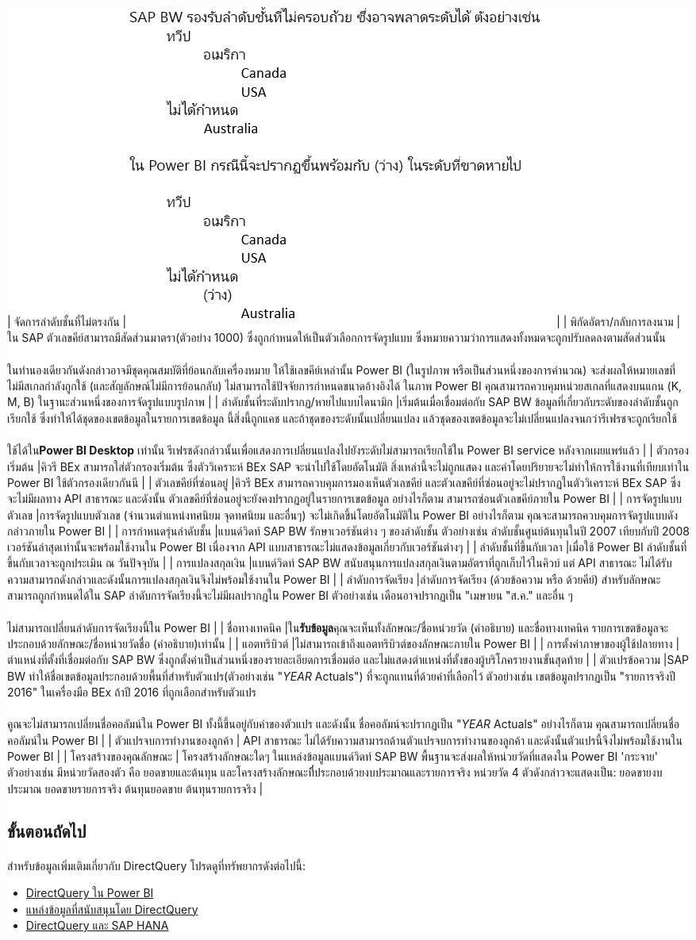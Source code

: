 | จัดการลำดับชั้นที่ไม่ตรงกัน |![](media/desktop-directquery-sap-bw/directquery-sap-bw_01.png) |
| พิกัดอัตรา/กลับการลงนาม |ใน SAP ตัวเลขคีย์สามารถมีสัดส่วนมาตรา(ตัวอย่าง 1000) ซึ่งถูกกำหนดให้เป็นตัวเลือกการจัดรูปแบบ ซึ่งหมายความว่าการแสดงทั้งหมดจะถูกปรับลดลงตามสัดส่วนนั้น <br/> <br/> ในทำนองเดียวกันดังกล่าวอาจมีชุดคุณสมบัติที่ย้อนกลับเครื่องหมาย ให้ใช้เลขคีย์เหล่านั้น Power BI (ในรูปภาพ หรือเป็นส่วนหนึ่งของการคำนวณ) จะส่งผลให้หมายเลขที่ไม่มีสเกลกำลังถูกใช้ (และสัญลักษณ์ไม่มีการย้อนกลับ) ไม่สามารถใช้ปัจจัยการกำหนดขนาดอ้างอิงได้ ในภาพ Power BI คุณสามารถควบคุมหน่วยสเกลที่แสดงบนแกน (K, M, B) ในฐานะส่วนหนึ่งของการจัดรูปแบบรูปภาพ |
| ลำดับชั้นที่ระดับปรากฏ/หายไปแบบไดนามิก |เริ่มต้นเมื่อเชื่อมต่อกับ SAP BW ข้อมูลที่เกี่ยวกับระดับของลำดับชั้นถูกเรียกใช้ ซึ่งทำให้ได้ชุดของเขตข้อมูลในรายการเขตข้อมูล นี้สิ่งนี้ถูกแคช และถ้าชุดของระดับนั้นเปลี่ยนแปลง แล้วชุดของเขตข้อมูลจะไม่เปลี่ยนแปลงจนกว่ารีเฟรชจะถูกเรียกใช้ <br/> <br/> ใช้ได้ใน**Power BI Desktop** เท่านั้น รีเฟรชดังกล่าวนั้นเพื่อแสดงการเปลี่ยนแปลงไปยังระดับไม่สามารถเรียกใช้ใน Power BI service หลังจากเผยแพร่แล้ว |
| ตัวกรองเริ่มต้น |คิวรี BEx สามารถใส่ตัวกรองเริ่มต้น ซึ่งตัววิเคราะห์ BEx SAP จะนำไปใช้โดยอัตโนมัติ สิ่งเหล่านี้จะไม่ถูกแสดง และค่าโดยปริยายจะไม่ทำให้การใช้งานที่เทียบเท่าใน Power BI ใช้ตัวกรองเดียวกันนี |
| ตัวเลขคีย์ที่ซ่อนอยู่ |คิวรี BEx สามารถควบคุมการมองเห็นตัวเลขคีย์ และตัวเลขคีย์ที่ซ่อนอยู่จะไม่ปรากฏในตัววิเคราะห์ BEx SAP ซึ่งจะไม่มีผลทาง API สาธารณะ และดังนั้น ตัวเลขคีย์ที่ซ่อนอยู่จะยังคงปรากฏอยู่ในรายการเขตข้อมูล อย่างไรก็ตาม สามารถซ่อนตัวเลขคีย์ภายใน Power BI |
| การจัดรูปแบบตัวเลข |การจัดรูปแบบตัวเลข (จำนวนตำแหน่งทศนิยม จุดทศนิยม และอื่นๆ) จะไม่เกิดขึ้น่โดยอัตโนมัติใน Power BI อย่างไรก็ตาม คุณจะสามารถควบคุมการจัดรูปแบบดังกล่าวภายใน Power BI |
| การกำหนดรุ่นลำดับชั้น |แบนด์วิดท์ SAP BW รักษาเวอร์ชันต่าง ๆ ของลำดับชั้น ตัวอย่างเช่น ลำดับชั้นศูนย์ต้นทุนในปี 2007 เทียบกับปี 2008 เวอร์ชันล่าสุดเท่านั้นจะพร้อมใช้งานใน Power BI เนื่องจาก API แบบสาธารณะไม่แสดงข้อมูลเกี่ยวกับเวอร์ชันต่างๆ |
| ลำดับชั้นที่ขึ้นกับเวลา |เมื่อใช้ Power BI ลำดับชั้นที่ขึ้นกับเวลาจะถูกประเมิน ณ วันปัจจุบัน |
| การแปลงสกุลเงิน |แบนด์วิดท์ SAP BW สนับสนุนการแปลงสกุลเงินตามอัตราที่ถูกเก็บไว้ในคิวบ์ แต่ API สาธารณะ ไม่ได้รับความสามารถดังกล่าวและดังนั้นการแปลงสกุลเงินจึงไม่พร้อมใช้งานใน Power BI |
| ลำดับการจัดเรียง |ลำดับการจัดเรียง (ด้วยข้อความ หรือ ด้วยคีย์) สำหรับลักษณะสามารถถูกกำหนดได้ใน SAP ลำดับการจัดเรียงนี้จะไม่มีผลปรากฎใน Power BI ตัวอย่างเช่น เดือนอาจปรากฏเป็น "เมษายน "ส.ค." และอื่น ๆ <br/> <br/> ไม่สามารถเปลี่ยนลำดับการจัดเรียงนี้ใน Power BI |
| ชื่อทางเทคนิค |ใน**รับข้อมูล**คุณจะเห็นทั้งลักษณะ/ชื่อหน่วยวัด (คำอธิบาย) และชื่อทางเทคนิค รายการเขตข้อมูลจะประกอบด้วยลักษณะ/ชื่อหน่วยวัดชื่อ (คำอธิบาย)เท่านั้น |
| แอตทริบิวต์ |ไม่สามารถเข้าถึงแอตทริบิวต์ของลักษณะภายใน Power BI |
| การตั้งค่าภาษาของผู้ใช้ปลายทาง |ตำแหน่งที่ตั้งที่เชื่อมต่อกับ SAP BW ซึ่งถูกตั้งค่าเป็นส่วนหนึ่งของรายละเอียดการเชื่อมต่อ และไม่แสดงตำแหน่งที่ตั้งของผู้บริโภครายงานขั้นสุดท้าย |
| ตัวแปรข้อความ |SAP BW ทำให้ชื่อเขตข้อมูลประกอบด้วยพื้นที่สำหรับตัวแปร(ตัวอย่างเช่น "$YEAR$ Actuals") ที่จะถูกแทนที่ด้วยค่าที่เลือกไว้ ตัวอย่างเช่น เขตข้อมูลปรากฏเป็น "รายการจริงปี 2016" ในเครื่องมือ BEx ถ้าปี 2016 ที่ถูกเลือกสำหรับตัวแปร <br/> <br/> คูณจะไม่สามารถเปลี่ยนชื่อคอลัมน์ใน Power BI ทั้งนี้ขึ้นอยู่กับค่าของตัวแปร และดังนั้น ชื่อคอลัมน์จะปรากฏเป็น "$YEAR$ Actuals"  อย่างไรก็ตาม คุณสามารถเปลี่ยนชื่อคอลัมน์ใน Power BI |
| ตัวแปรจบการทำงานของลูกค้า | API สาธารณะ ไม่ได้รับความสามารถด้านตัวแปรจบการทำงานของลูกค้า และดังนั้นตัวแปรนี้จึงไม่พร้อมใช้งานใน Power BI |
| โครงสร้างของคุณลักษณะ | โครงสร้างลักษณะใดๆ ในแหล่งข้อมูลแบนด์วิดท์ SAP BW พื้นฐานจะส่งผลให้หน่วยวัดที่แสดงใน Power BI 'กระจาย' ตัวอย่างเช่น มีหน่วยวัดสองตัว คือ ยอดขายและต้นทุน และโครงสร้างลักษณะที่ี่ประกอบด้วยงบประมาณและรายการจริง หน่วยวัด 4 ตัวดังกล่าวจะแสดงเป็น: ยอดขายงบประมาณ ยอดขายรายการจริง ต้นทุนยอดขาย ต้นทุนรายการจริง |


## <a name="next-steps"></a>ขั้นตอนถัดไป
สำหรับข้อมูลเพิ่มเติมเกี่ยวกับ DirectQuery โปรดดูที่ทรัพยากรดังต่อไปนี้:

* [DirectQuery ใน Power BI](desktop-directquery-about.md)
* [แหล่งข้อมูลที่สนับสนุนโดย DirectQuery](desktop-directquery-data-sources.md)
* [DirectQuery และ SAP HANA](desktop-directquery-sap-hana.md)

